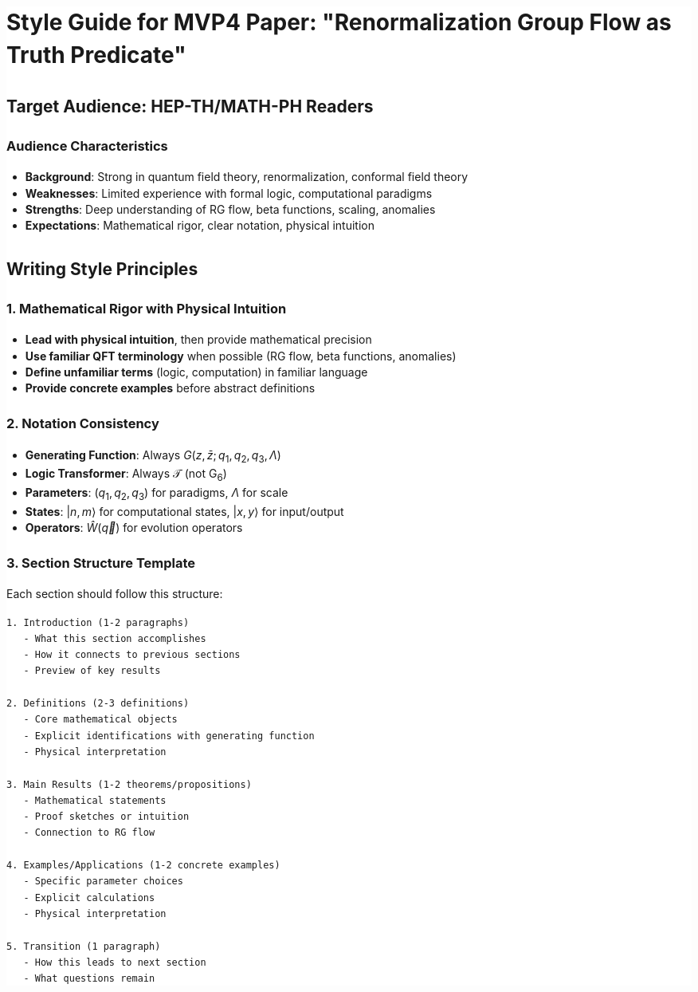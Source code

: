 # Style Guide for MVP4 Paper: "Renormalization Group Flow as Truth Predicate"

## Target Audience: HEP-TH/MATH-PH Readers

### Audience Characteristics
- **Background**: Strong in quantum field theory, renormalization, conformal field theory
- **Weaknesses**: Limited experience with formal logic, computational paradigms
- **Strengths**: Deep understanding of RG flow, beta functions, scaling, anomalies
- **Expectations**: Mathematical rigor, clear notation, physical intuition

## Writing Style Principles

### 1. Mathematical Rigor with Physical Intuition
- **Lead with physical intuition**, then provide mathematical precision
- **Use familiar QFT terminology** when possible (RG flow, beta functions, anomalies)
- **Define unfamiliar terms** (logic, computation) in familiar language
- **Provide concrete examples** before abstract definitions

### 2. Notation Consistency
- **Generating Function**: Always $G(z,\bar{z};q_1,q_2,q_3,\Lambda)$
- **Logic Transformer**: Always $\mathcal{T}$ (not $\mathsf{G}_6$)
- **Parameters**: $(q_1,q_2,q_3)$ for paradigms, $\Lambda$ for scale
- **States**: $|n,m\rangle$ for computational states, $|x,y\rangle$ for input/output
- **Operators**: $\hat{W}(\vec{q})$ for evolution operators

### 3. Section Structure Template
Each section should follow this structure:
```
1. Introduction (1-2 paragraphs)
   - What this section accomplishes
   - How it connects to previous sections
   - Preview of key results

2. Definitions (2-3 definitions)
   - Core mathematical objects
   - Explicit identifications with generating function
   - Physical interpretation

3. Main Results (1-2 theorems/propositions)
   - Mathematical statements
   - Proof sketches or intuition
   - Connection to RG flow

4. Examples/Applications (1-2 concrete examples)
   - Specific parameter choices
   - Explicit calculations
   - Physical interpretation

5. Transition (1 paragraph)
   - How this leads to next section
   - What questions remain
```
